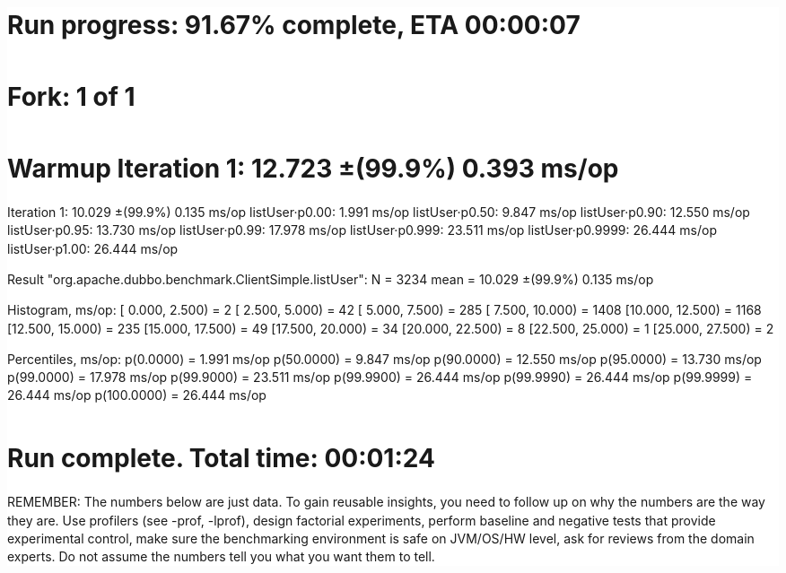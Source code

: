 # Run progress: 91.67% complete, ETA 00:00:07
# Fork: 1 of 1
# Warmup Iteration   1: 12.723 ±(99.9%) 0.393 ms/op
Iteration   1: 10.029 ±(99.9%) 0.135 ms/op
                 listUser·p0.00:   1.991 ms/op
                 listUser·p0.50:   9.847 ms/op
                 listUser·p0.90:   12.550 ms/op
                 listUser·p0.95:   13.730 ms/op
                 listUser·p0.99:   17.978 ms/op
                 listUser·p0.999:  23.511 ms/op
                 listUser·p0.9999: 26.444 ms/op
                 listUser·p1.00:   26.444 ms/op



Result "org.apache.dubbo.benchmark.ClientSimple.listUser":
  N = 3234
  mean =     10.029 ±(99.9%) 0.135 ms/op

  Histogram, ms/op:
    [ 0.000,  2.500) = 2 
    [ 2.500,  5.000) = 42 
    [ 5.000,  7.500) = 285 
    [ 7.500, 10.000) = 1408 
    [10.000, 12.500) = 1168 
    [12.500, 15.000) = 235 
    [15.000, 17.500) = 49 
    [17.500, 20.000) = 34 
    [20.000, 22.500) = 8 
    [22.500, 25.000) = 1 
    [25.000, 27.500) = 2 

  Percentiles, ms/op:
      p(0.0000) =      1.991 ms/op
     p(50.0000) =      9.847 ms/op
     p(90.0000) =     12.550 ms/op
     p(95.0000) =     13.730 ms/op
     p(99.0000) =     17.978 ms/op
     p(99.9000) =     23.511 ms/op
     p(99.9900) =     26.444 ms/op
     p(99.9990) =     26.444 ms/op
     p(99.9999) =     26.444 ms/op
    p(100.0000) =     26.444 ms/op


# Run complete. Total time: 00:01:24

REMEMBER: The numbers below are just data. To gain reusable insights, you need to follow up on
why the numbers are the way they are. Use profilers (see -prof, -lprof), design factorial
experiments, perform baseline and negative tests that provide experimental control, make sure
the benchmarking environment is safe on JVM/OS/HW level, ask for reviews from the domain experts.
Do not assume the numbers tell you what you want them to tell.
